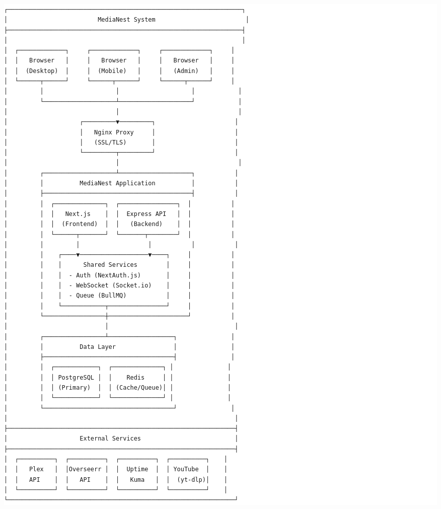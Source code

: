 ```
┌─────────────────────────────────────────────────────────────────┐
│                         MediaNest System                         │
├─────────────────────────────────────────────────────────────────┤
│                                                                 │
│  ┌─────────────┐     ┌─────────────┐     ┌─────────────┐     │
│  │   Browser   │     │   Browser   │     │   Browser   │     │
│  │  (Desktop)  │     │  (Mobile)   │     │   (Admin)   │     │
│  └──────┬──────┘     └──────┬──────┘     └──────┬──────┘     │
│         │                    │                    │            │
│         └────────────────────┴────────────────────┘            │
│                              │                                 │
│                    ┌─────────▼─────────┐                      │
│                    │   Nginx Proxy     │                      │
│                    │   (SSL/TLS)       │                      │
│                    └─────────┬─────────┘                      │
│                              │                                 │
│         ┌────────────────────┴────────────────────┐           │
│         │          MediaNest Application          │           │
│         ├─────────────────────────────────────────┤           │
│         │  ┌──────────────┐  ┌────────────────┐  │           │
│         │  │   Next.js    │  │  Express API   │  │           │
│         │  │  (Frontend)  │  │   (Backend)    │  │           │
│         │  └──────┬───────┘  └───────┬────────┘  │           │
│         │         │                   │           │           │
│         │    ┌────▼───────────────────▼────┐     │           │
│         │    │      Shared Services        │     │           │
│         │    │  - Auth (NextAuth.js)       │     │           │
│         │    │  - WebSocket (Socket.io)    │     │           │
│         │    │  - Queue (BullMQ)           │     │           │
│         │    └────────────┬────────────────┘     │           │
│         └─────────────────┼──────────────────────┘           │
│                           │                                   │
│         ┌─────────────────┴──────────────────┐               │
│         │          Data Layer                │               │
│         ├────────────────────────────────────┤               │
│         │  ┌────────────┐  ┌──────────────┐ │               │
│         │  │ PostgreSQL │  │    Redis     │ │               │
│         │  │ (Primary)  │  │ (Cache/Queue)│ │               │
│         │  └────────────┘  └──────────────┘ │               │
│         └────────────────────────────────────┘               │
│                                                               │
├───────────────────────────────────────────────────────────────┤
│                    External Services                          │
├───────────────────────────────────────────────────────────────┤
│  ┌──────────┐  ┌──────────┐  ┌──────────┐  ┌──────────┐    │
│  │   Plex   │  │Overseerr │  │  Uptime  │  │ YouTube  │    │
│  │   API    │  │   API    │  │   Kuma   │  │  (yt-dlp)│    │
│  └──────────┘  └──────────┘  └──────────┘  └──────────┘    │
└───────────────────────────────────────────────────────────────┘
```
